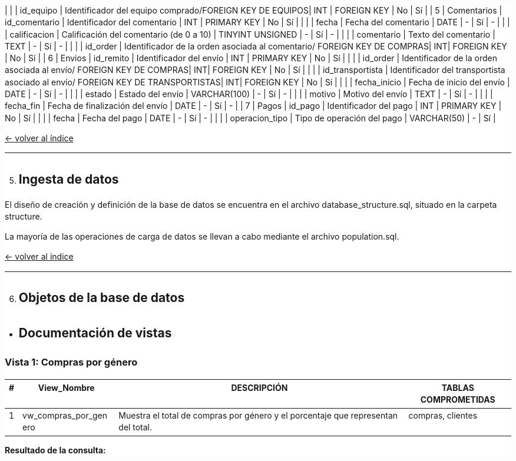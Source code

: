 |     |              | id_equipo                                  | Identificador del equipo comprado/FOREIGN KEY DE EQUIPOS| INT            | FOREIGN KEY | No         | Sí              |
| 5   | Comentarios  | id_comentario                              | Identificador del comentario                       | INT                | PRIMARY KEY | No         | Sí              |
|     |              | fecha                                      | Fecha del comentario                               | DATE               | -           | Sí         | -               |
|     |              | calificacion                               | Calificación del comentario (de 0 a 10)            | TINYINT UNSIGNED   | -           | Sí         | -               |
|     |              | comentario                                 | Texto del comentario                               | TEXT               | -           | Sí         | -               |
|     |              | id_order                                   | Identificador de la orden asociada al comentario/ FOREIGN KEY DE COMPRAS| INT| FOREIGN KEY | No         | Sí              |
| 6   | Envios       | id_remito                                  | Identificador del envío                            | INT                | PRIMARY KEY | No         | Sí              |
|     |              | id_order                                   | Identificador de la orden asociada al envío/ FOREIGN KEY DE COMPRAS| INT| FOREIGN KEY | No         | Sí              |
|     |              | id_transportista                           | Identificador del transportista asociado al envío/ FOREIGN KEY DE TRANSPORTISTAS| INT| FOREIGN KEY | No         | Sí              |
|     |              | fecha_inicio                               | Fecha de inicio del envío                          | DATE               | -           | Sí         | -               |
|     |              | estado                                     | Estado del envío                                   | VARCHAR(100)       | -           | Sí         | -               |
|     |              | motivo                                     | Motivo del envío                                   | TEXT               | -           | Sí         | -               |
|     |              | fecha_fin                                  | Fecha de finalización del envío                    | DATE               | -           | Sí         | -               |
| 7   | Pagos        | id_pago                                    | Identificador del pago                             | INT                | PRIMARY KEY | No         | Sí              |
|     |              | fecha                                      | Fecha del pago                                     | DATE               | -           | Sí         | -               |
|     |              | operacion_tipo                             | Tipo de operación del pago                         | VARCHAR(50)        | -           | Sí         |

[<- volver al índice](#indice)

---

5) ## Ingesta de datos

El diseño de creación y definición de la base de datos se encuentra en el archivo database_structure.sql, situado en la carpeta structure.

La mayoría de las operaciones de carga de datos se llevan a cabo mediante el archivo population.sql.

[<- volver al índice](#indice)

---

6) ## Objetos de la base de datos

* ## Documentación de vistas
### Vista 1: Compras por género
| #   | View_Nombre               | DESCRIPCIÓN                                                                       | TABLAS COMPROMETIDAS |
|-----|---------------------------|-----------------------------------------------------------------------------------|----------------------|
| 1   | vw_compras_por_genero     | Muestra el total de compras por género y el porcentaje que representan del total. | compras, clientes    |

**Resultado de la consulta:**
